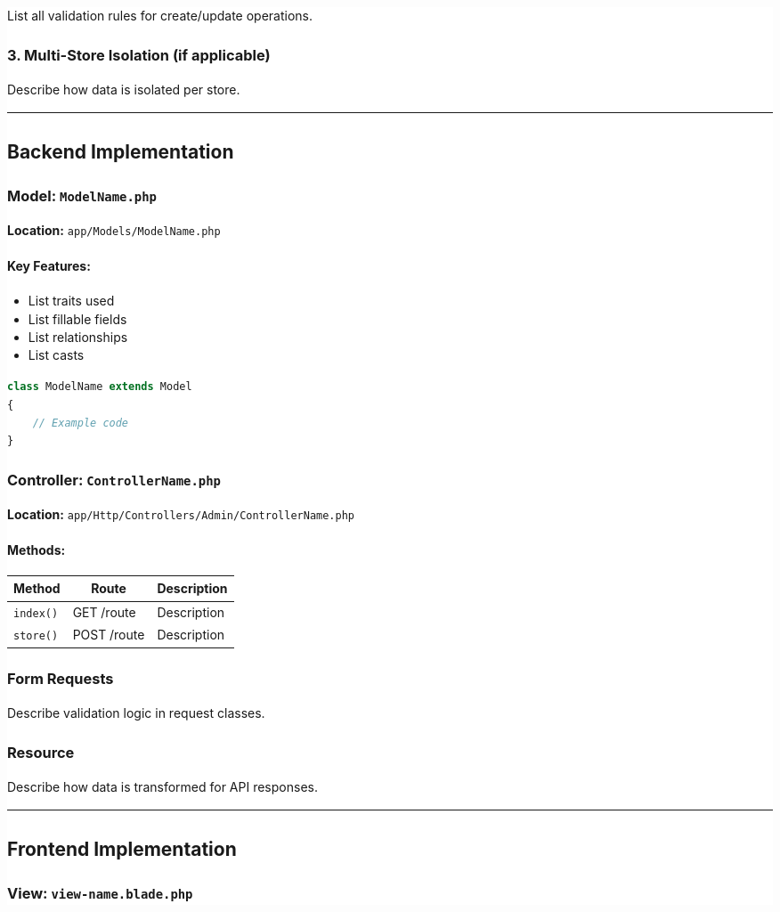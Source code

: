 List all validation rules for create/update operations.

### 3. Multi-Store Isolation (if applicable)

Describe how data is isolated per store.

---

## Backend Implementation

### Model: `ModelName.php`

**Location:** `app/Models/ModelName.php`

#### Key Features:
- List traits used
- List fillable fields
- List relationships
- List casts

```php
class ModelName extends Model
{
    // Example code
}
```

### Controller: `ControllerName.php`

**Location:** `app/Http/Controllers/Admin/ControllerName.php`

#### Methods:

| Method | Route | Description |
|--------|-------|-------------|
| `index()` | GET /route | Description |
| `store()` | POST /route | Description |

### Form Requests

Describe validation logic in request classes.

### Resource

Describe how data is transformed for API responses.

---

## Frontend Implementation

### View: `view-name.blade.php`
